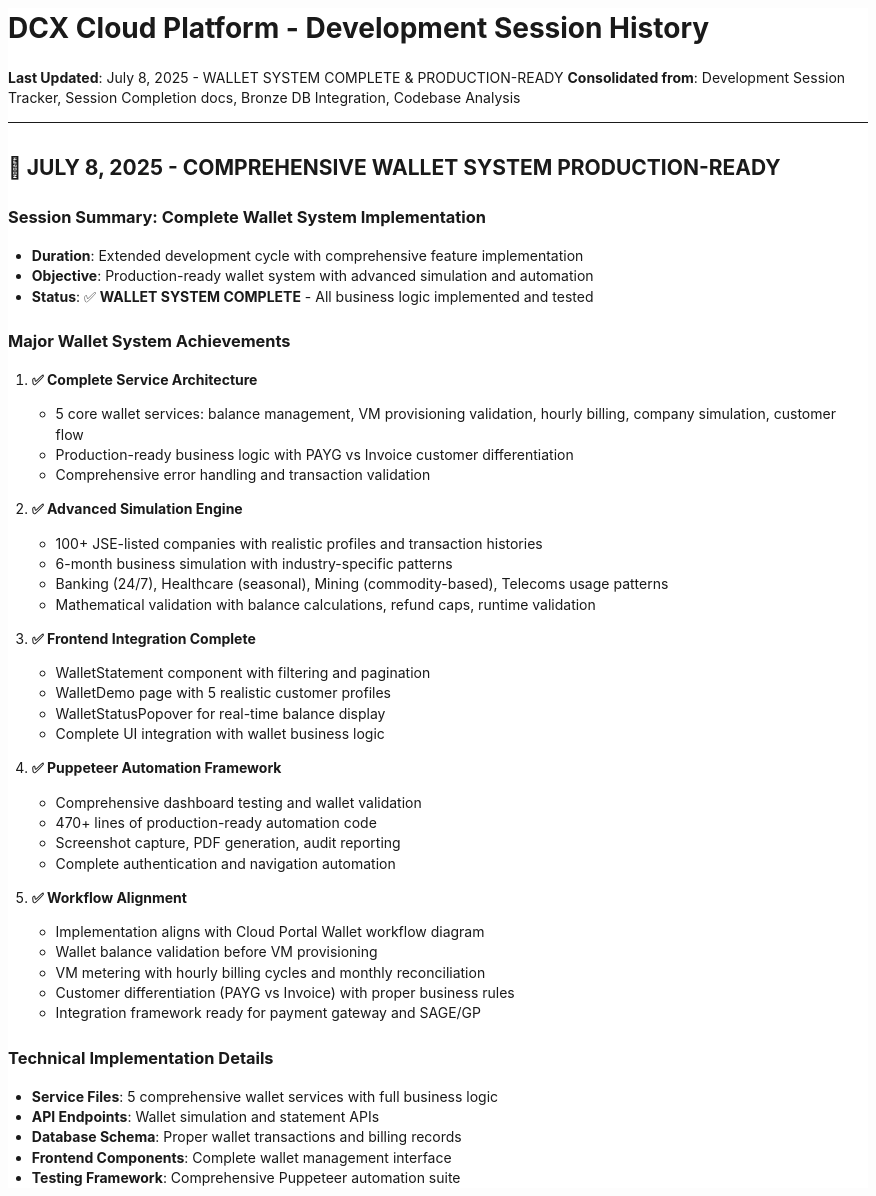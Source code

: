 # DCX Cloud Platform - Development Session History
**Last Updated**: July 8, 2025 - WALLET SYSTEM COMPLETE & PRODUCTION-READY
**Consolidated from**: Development Session Tracker, Session Completion docs, Bronze DB Integration, Codebase Analysis

---

## 🎉 **JULY 8, 2025 - COMPREHENSIVE WALLET SYSTEM PRODUCTION-READY**

### **Session Summary: Complete Wallet System Implementation**
- **Duration**: Extended development cycle with comprehensive feature implementation
- **Objective**: Production-ready wallet system with advanced simulation and automation
- **Status**: ✅ **WALLET SYSTEM COMPLETE** - All business logic implemented and tested

### **Major Wallet System Achievements**
1. **✅ Complete Service Architecture**
   - 5 core wallet services: balance management, VM provisioning validation, hourly billing, company simulation, customer flow
   - Production-ready business logic with PAYG vs Invoice customer differentiation
   - Comprehensive error handling and transaction validation

2. **✅ Advanced Simulation Engine**
   - 100+ JSE-listed companies with realistic profiles and transaction histories
   - 6-month business simulation with industry-specific patterns
   - Banking (24/7), Healthcare (seasonal), Mining (commodity-based), Telecoms usage patterns
   - Mathematical validation with balance calculations, refund caps, runtime validation

3. **✅ Frontend Integration Complete**
   - WalletStatement component with filtering and pagination
   - WalletDemo page with 5 realistic customer profiles
   - WalletStatusPopover for real-time balance display
   - Complete UI integration with wallet business logic

4. **✅ Puppeteer Automation Framework**
   - Comprehensive dashboard testing and wallet validation
   - 470+ lines of production-ready automation code
   - Screenshot capture, PDF generation, audit reporting
   - Complete authentication and navigation automation

5. **✅ Workflow Alignment**
   - Implementation aligns with Cloud Portal Wallet workflow diagram
   - Wallet balance validation before VM provisioning
   - VM metering with hourly billing cycles and monthly reconciliation
   - Customer differentiation (PAYG vs Invoice) with proper business rules
   - Integration framework ready for payment gateway and SAGE/GP

### **Technical Implementation Details**
- **Service Files**: 5 comprehensive wallet services with full business logic
- **API Endpoints**: Wallet simulation and statement APIs
- **Database Schema**: Proper wallet transactions and billing records
- **Frontend Components**: Complete wallet management interface
- **Testing Framework**: Comprehensive Puppeteer automation suite
